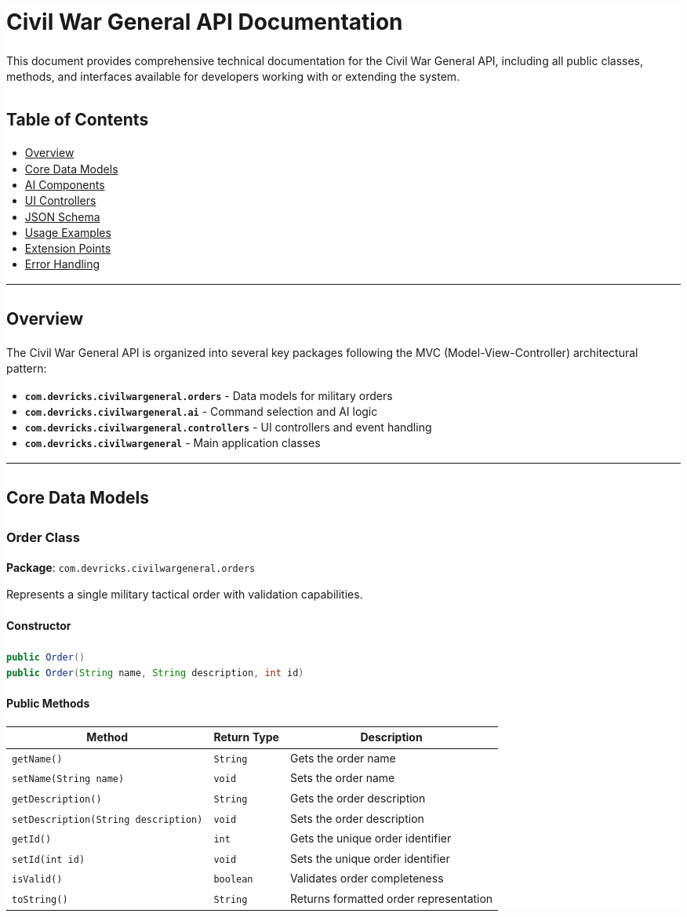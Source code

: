 # Civil War General API Documentation

This document provides comprehensive technical documentation for the Civil War General API, including all public classes, methods, and interfaces available for developers working with or extending the system.

## Table of Contents

- [Overview](#overview)
- [Core Data Models](#core-data-models)
- [AI Components](#ai-components)
- [UI Controllers](#ui-controllers)
- [JSON Schema](#json-schema)
- [Usage Examples](#usage-examples)
- [Extension Points](#extension-points)
- [Error Handling](#error-handling)

---

## Overview

The Civil War General API is organized into several key packages following the MVC (Model-View-Controller) architectural pattern:

- **`com.devricks.civilwargeneral.orders`** - Data models for military orders
- **`com.devricks.civilwargeneral.ai`** - Command selection and AI logic
- **`com.devricks.civilwargeneral.controllers`** - UI controllers and event handling
- **`com.devricks.civilwargeneral`** - Main application classes

---

## Core Data Models

### Order Class

**Package**: `com.devricks.civilwargeneral.orders`

Represents a single military tactical order with validation capabilities.

#### Constructor

```java
public Order()
public Order(String name, String description, int id)
```

#### Public Methods

| Method | Return Type | Description |
|--------|-------------|-------------|
| `getName()` | `String` | Gets the order name |
| `setName(String name)` | `void` | Sets the order name |
| `getDescription()` | `String` | Gets the order description |
| `setDescription(String description)` | `void` | Sets the order description |
| `getId()` | `int` | Gets the unique order identifier |
| `setId(int id)` | `void` | Sets the unique order identifier |
| `isValid()` | `boolean` | Validates order completeness |
| `toString()` | `String` | Returns formatted order representation |